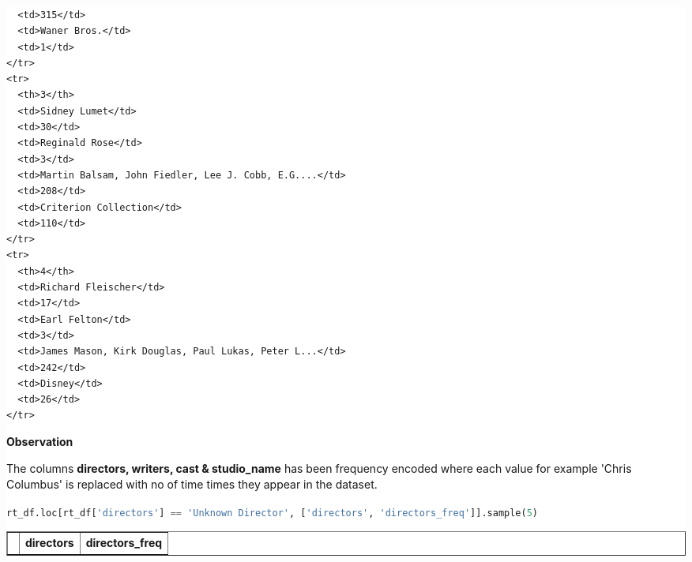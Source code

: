       <td>315</td>
      <td>Waner Bros.</td>
      <td>1</td>
    </tr>
    <tr>
      <th>3</th>
      <td>Sidney Lumet</td>
      <td>30</td>
      <td>Reginald Rose</td>
      <td>3</td>
      <td>Martin Balsam, John Fiedler, Lee J. Cobb, E.G....</td>
      <td>208</td>
      <td>Criterion Collection</td>
      <td>110</td>
    </tr>
    <tr>
      <th>4</th>
      <td>Richard Fleischer</td>
      <td>17</td>
      <td>Earl Felton</td>
      <td>3</td>
      <td>James Mason, Kirk Douglas, Paul Lukas, Peter L...</td>
      <td>242</td>
      <td>Disney</td>
      <td>26</td>
    </tr>
  </tbody>
</table>
</div>



**Observation**

The columns **directors, writers, cast & studio_name** has been frequency encoded where each value for example 'Chris Columbus' is replaced with no of time times they appear in the dataset.


```python
rt_df.loc[rt_df['directors'] == 'Unknown Director', ['directors', 'directors_freq']].sample(5)
```




<div>
<style scoped>
    .dataframe tbody tr th:only-of-type {
        vertical-align: middle;
    }

    .dataframe tbody tr th {
        vertical-align: top;
    }

    .dataframe thead th {
        text-align: right;
    }
</style>
<table border="1" class="dataframe">
  <thead>
    <tr style="text-align: right;">
      <th></th>
      <th>directors</th>
      <th>directors_freq</th>
    </tr>
  </thead>
  <tbody>
    <tr>